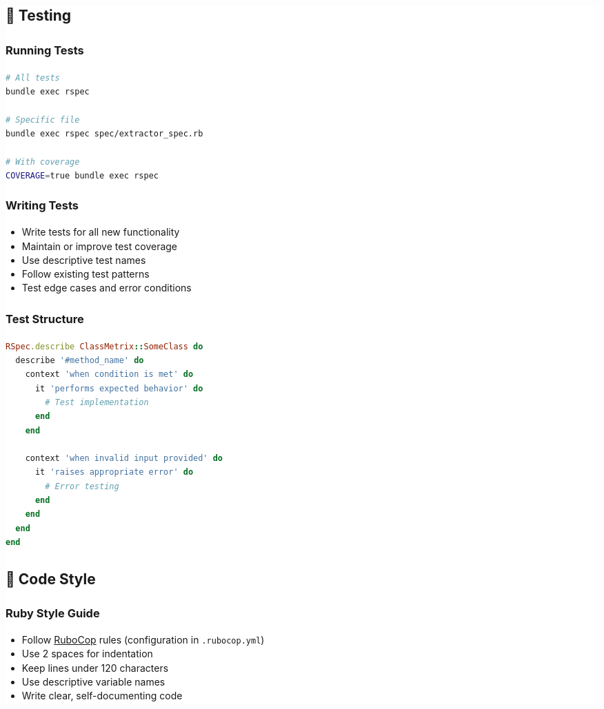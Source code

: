## 🧪 Testing

### Running Tests

```bash
# All tests
bundle exec rspec

# Specific file
bundle exec rspec spec/extractor_spec.rb

# With coverage
COVERAGE=true bundle exec rspec
```

### Writing Tests

- Write tests for all new functionality
- Maintain or improve test coverage
- Use descriptive test names
- Follow existing test patterns
- Test edge cases and error conditions

### Test Structure

```ruby
RSpec.describe ClassMetrix::SomeClass do
  describe '#method_name' do
    context 'when condition is met' do
      it 'performs expected behavior' do
        # Test implementation
      end
    end

    context 'when invalid input provided' do
      it 'raises appropriate error' do
        # Error testing
      end
    end
  end
end
```

## 🎨 Code Style

### Ruby Style Guide

- Follow [RuboCop](https://rubocop.org/) rules (configuration in `.rubocop.yml`)
- Use 2 spaces for indentation
- Keep lines under 120 characters
- Use descriptive variable names
- Write clear, self-documenting code
